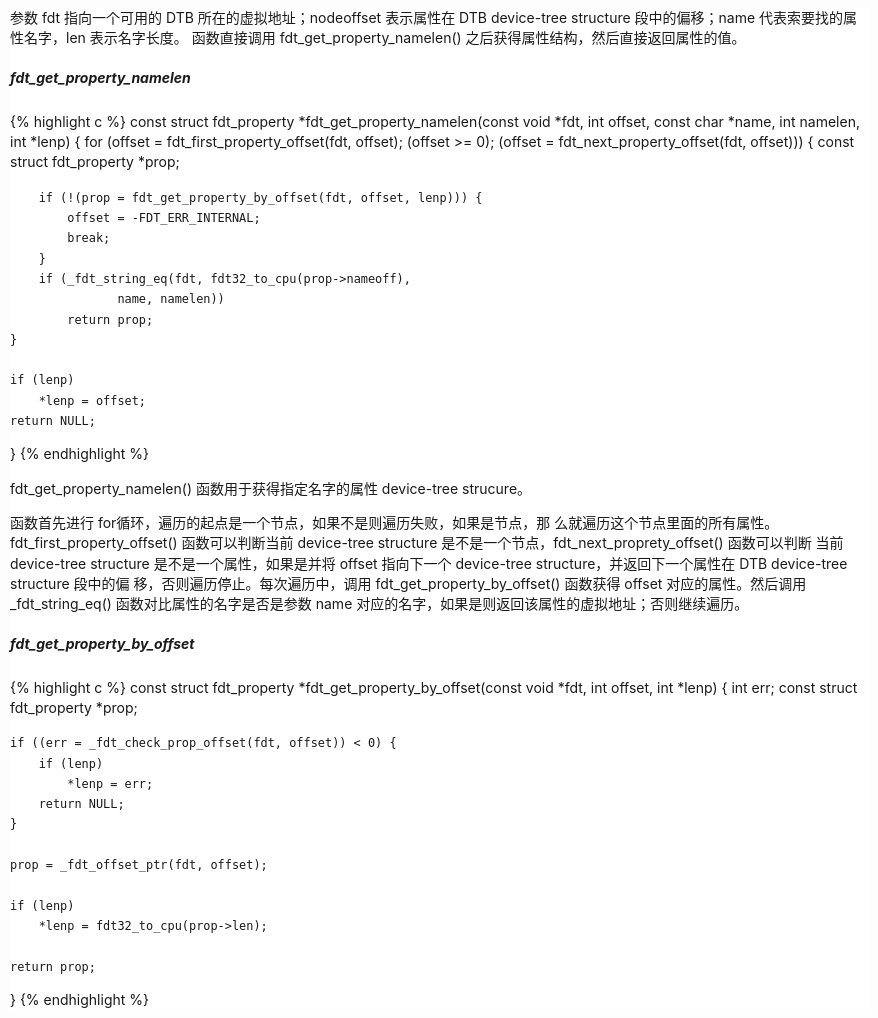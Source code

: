 参数 fdt 指向一个可用的 DTB 所在的虚拟地址；nodeoffset 表示属性在 DTB 
device-tree structure 段中的偏移；name 代表索要找的属性名字，len 表示名字长度。
函数直接调用 fdt_get_property_namelen() 之后获得属性结构，然后直接返回属性的值。

##### fdt_get_property_namelen

{% highlight c %}
const struct fdt_property *fdt_get_property_namelen(const void *fdt,
                            int offset,
                            const char *name,
                            int namelen, int *lenp)
{
    for (offset = fdt_first_property_offset(fdt, offset);
         (offset >= 0);
         (offset = fdt_next_property_offset(fdt, offset))) {
        const struct fdt_property *prop;

        if (!(prop = fdt_get_property_by_offset(fdt, offset, lenp))) {
            offset = -FDT_ERR_INTERNAL;
            break;
        }
        if (_fdt_string_eq(fdt, fdt32_to_cpu(prop->nameoff),
                   name, namelen))
            return prop;
    }

    if (lenp)
        *lenp = offset;
    return NULL;
}
{% endhighlight %}

fdt_get_property_namelen() 函数用于获得指定名字的属性 device-tree strucure。

函数首先进行 for循环，遍历的起点是一个节点，如果不是则遍历失败，如果是节点，那
么就遍历这个节点里面的所有属性。fdt_first_property_offset() 函数可以判断当前 
device-tree structure 是不是一个节点，fdt_next_proprety_offset() 函数可以判断
当前 device-tree structure 是不是一个属性，如果是并将 offset 指向下一个 
device-tree structure，并返回下一个属性在 DTB device-tree structure 段中的偏
移，否则遍历停止。每次遍历中，调用 fdt_get_property_by_offset() 函数获得 
offset 对应的属性。然后调用 _fdt_string_eq() 函数对比属性的名字是否是参数 
name 对应的名字，如果是则返回该属性的虚拟地址；否则继续遍历。

##### fdt_get_property_by_offset

{% highlight c %}
const struct fdt_property *fdt_get_property_by_offset(const void *fdt,
                              int offset,
                              int *lenp)
{
    int err;
    const struct fdt_property *prop;

    if ((err = _fdt_check_prop_offset(fdt, offset)) < 0) {
        if (lenp)
            *lenp = err;
        return NULL;
    }

    prop = _fdt_offset_ptr(fdt, offset);

    if (lenp)
        *lenp = fdt32_to_cpu(prop->len);

    return prop;
}
{% endhighlight %}
